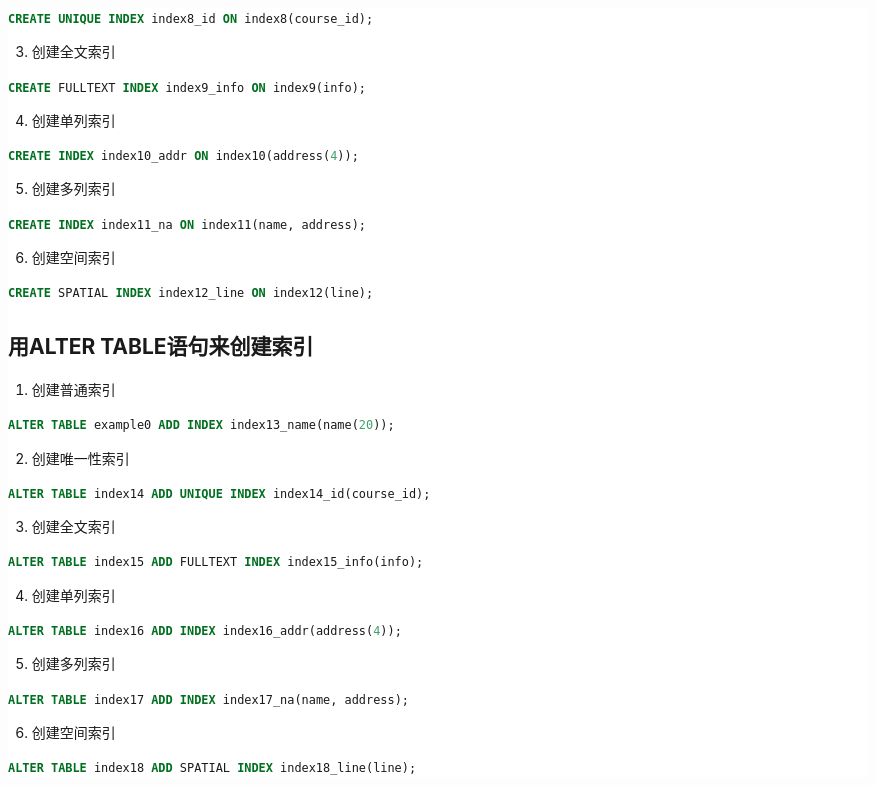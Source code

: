 ```sql
CREATE UNIQUE INDEX index8_id ON index8(course_id);
```

3.	创建全文索引

```sql
CREATE FULLTEXT INDEX index9_info ON index9(info);
```

4.	创建单列索引

```sql
CREATE INDEX index10_addr ON index10(address(4));
```

5.	创建多列索引

```sql
CREATE INDEX index11_na ON index11(name, address);
```

6.	创建空间索引

```sql
CREATE SPATIAL INDEX index12_line ON index12(line);
```

## 用ALTER TABLE语句来创建索引

1.	创建普通索引

```sql
ALTER TABLE example0 ADD INDEX index13_name(name(20));
```

2.	创建唯一性索引

```sql
ALTER TABLE index14 ADD UNIQUE INDEX index14_id(course_id);
```

3.	创建全文索引

```sql
ALTER TABLE index15 ADD FULLTEXT INDEX index15_info(info);
```

4.	创建单列索引

```sql
ALTER TABLE index16 ADD INDEX index16_addr(address(4));
```

5.	创建多列索引

```sql
ALTER TABLE index17 ADD INDEX index17_na(name, address);
```

6.	创建空间索引

```sql
ALTER TABLE index18 ADD SPATIAL INDEX index18_line(line);
```
